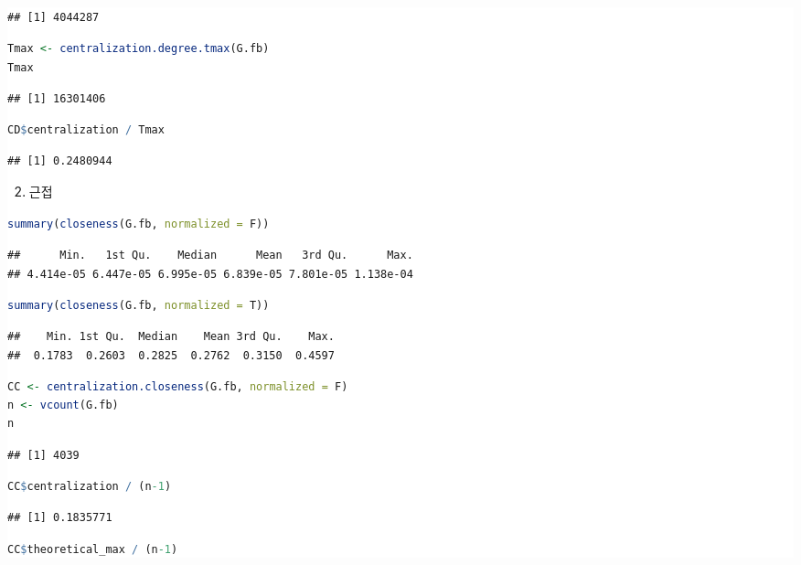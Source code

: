     ## [1] 4044287

```r
Tmax <- centralization.degree.tmax(G.fb)
Tmax
```

    ## [1] 16301406

```r
CD$centralization / Tmax
```

    ## [1] 0.2480944

2.  근접



```r
summary(closeness(G.fb, normalized = F))
```

    ##      Min.   1st Qu.    Median      Mean   3rd Qu.      Max.
    ## 4.414e-05 6.447e-05 6.995e-05 6.839e-05 7.801e-05 1.138e-04

```r
summary(closeness(G.fb, normalized = T))
```

    ##    Min. 1st Qu.  Median    Mean 3rd Qu.    Max.
    ##  0.1783  0.2603  0.2825  0.2762  0.3150  0.4597

```r
CC <- centralization.closeness(G.fb, normalized = F)
n <- vcount(G.fb)
n
```

    ## [1] 4039

```r
CC$centralization / (n-1)
```

    ## [1] 0.1835771

```r
CC$theoretical_max / (n-1)
```
